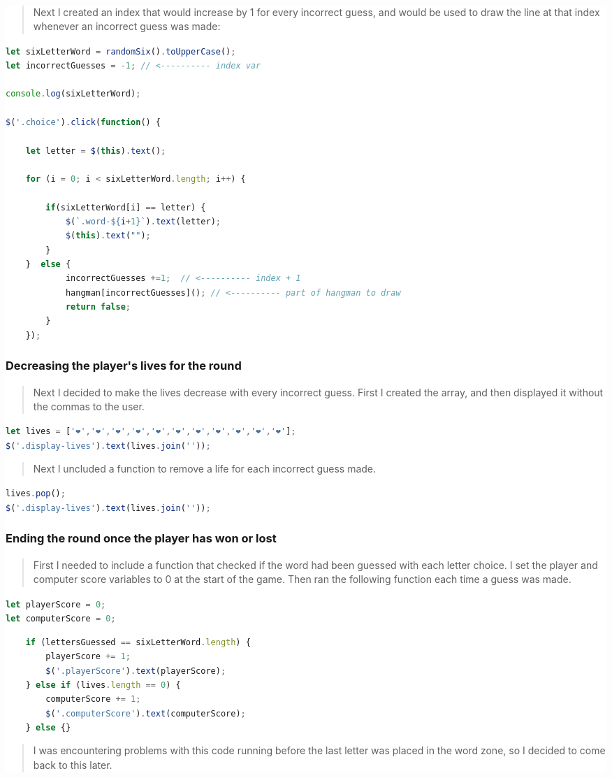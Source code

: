 > Next I created an index that would increase by 1 for every incorrect guess, and would be used to draw the line at that index whenever an incorrect guess was made:

``` javascript
let sixLetterWord = randomSix().toUpperCase();
let incorrectGuesses = -1; // <---------- index var

console.log(sixLetterWord);

$('.choice').click(function() {

    let letter = $(this).text();

    for (i = 0; i < sixLetterWord.length; i++) {

        if(sixLetterWord[i] == letter) {
            $(`.word-${i+1}`).text(letter);
            $(this).text("");
        }
    }  else {
            incorrectGuesses +=1;  // <---------- index + 1
            hangman[incorrectGuesses](); // <---------- part of hangman to draw
            return false;
        } 
    });     
```
### Decreasing the player's lives for the round

> Next I decided to make the lives decrease with every incorrect guess. First I created the array, and then displayed it without the commas to the user.

``` javascript
let lives = ['❤️','❤️','❤️','❤️','❤️','❤️','❤️','❤️','❤️','❤️','❤️'];
$('.display-lives').text(lives.join(''));
```

> Next I uncluded a function to remove a life for each incorrect guess made.

``` js
lives.pop();
$('.display-lives').text(lives.join(''));
```

### Ending the round once the player has won or lost
> First I needed to include a function that checked if the word had been guessed with each letter choice. I set the player and computer score variables to 0 at the start of the game. Then ran the following function each time a guess was made.

``` js
let playerScore = 0;
let computerScore = 0;
```

```js
    if (lettersGuessed == sixLetterWord.length) {
        playerScore += 1;
        $('.playerScore').text(playerScore);
    } else if (lives.length == 0) {
        computerScore += 1;
        $('.computerScore').text(computerScore);
    } else {}
```    
> I was encountering problems with this code running before the last letter was placed in the word zone, so I decided to come back to this later.

